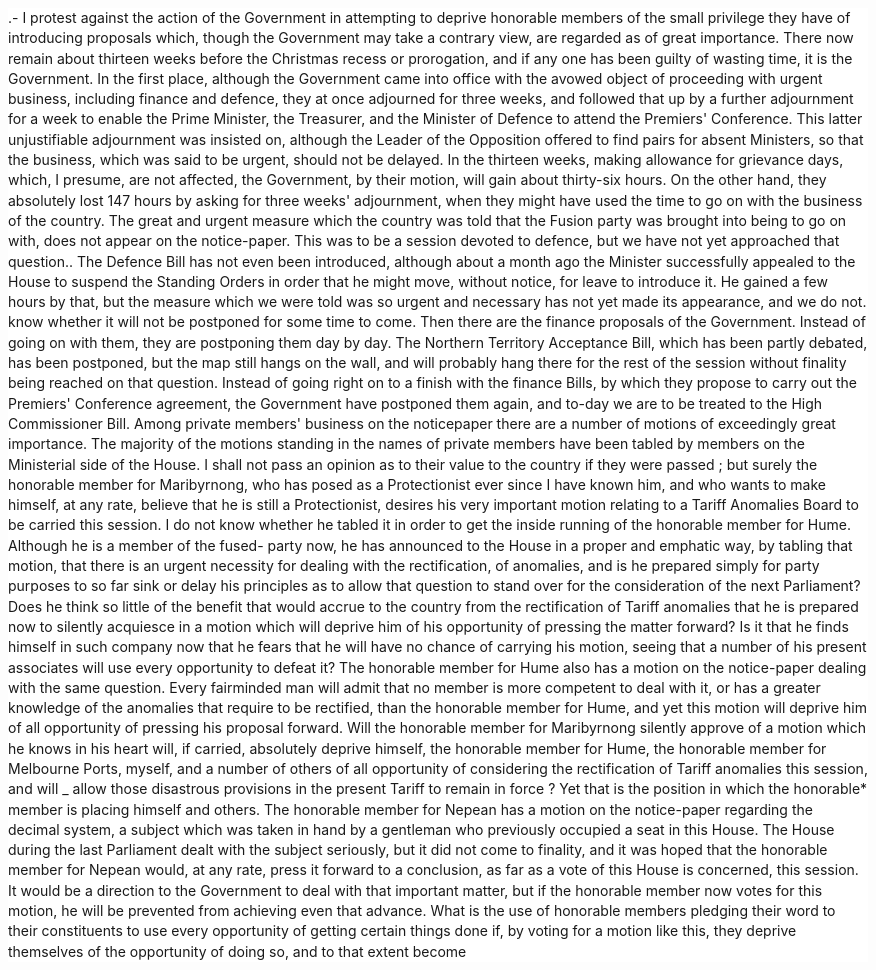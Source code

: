 .- I protest against the action of the Government in attempting to deprive honorable members of the small privilege they have of introducing proposals which, though the Government may take a contrary view, are regarded as of great importance. There now remain about thirteen weeks before the Christmas recess or prorogation, and if any one has been guilty of wasting time, it is the Government. In the first place, although the Government came into office with the avowed object of proceeding with urgent business, including finance and defence, they at once adjourned for three weeks, and followed that up by a further adjournment for a week to enable the Prime Minister, the Treasurer, and the Minister of Defence to attend the Premiers' Conference. This latter unjustifiable adjournment was insisted on, although the Leader of the Opposition offered to find pairs for absent Ministers, so that the business, which was said to be urgent, should not be delayed. In the thirteen weeks, making  allowance for grievance days, which, I presume, are not affected, the Government, by their motion, will gain about thirty-six hours. On the other hand, they absolutely lost 147 hours by asking for three weeks' adjournment, when  they  might have used the time to go on with the business of the country. The great and urgent measure which the country was told that the Fusion party was brought into being  to go on with, does not appear on the notice-paper. This was to be a session devoted to defence, but we have not yet approached that question.. The Defence Bill has not even been introduced, although about a month ago the Minister successfully appealed to the House to suspend the Standing Orders in order that he might move, without notice, for leave to introduce it. He gained a few hours by that, but the measure which we were told  was so urgent and necessary has not yet made its appearance, and we do not. know whether it will not be postponed for some time to come. Then there are the finance proposals of the Government. Instead of going on with them, they are postponing them day by day. The Northern Territory Acceptance Bill, which has been partly debated, has been postponed, but the map still hangs on the wall, and will probably hang there for the rest of the session without finality being reached on that question. Instead of going right on to a finish with the finance Bills, by which they propose to carry out the Premiers' Conference agreement, the Government have postponed them again, and to-day we are to be treated to the High Commissioner Bill. Among private members' business on the noticepaper there are a number of motions of exceedingly great importance. The majority of the motions standing in the names of private members have been tabled by members on the Ministerial side of the House. I shall not pass an opinion as to their value to the country if they were passed ; but surely the honorable member for Maribyrnong, who has posed as a Protectionist ever since I have known him, and who wants to make himself, at any rate, believe that he is still a Protectionist, desires his very important motion relating to a Tariff Anomalies Board to be carried this session. I do not know whether he tabled it in order to get the inside running of the honorable member for Hume. Although he is a member of the fused- party now, he has announced to the House in a proper and emphatic way, by tabling that motion, that there is an urgent necessity for dealing with the rectification, of anomalies, and is he prepared simply for party purposes to so far sink or delay his principles as to allow that question to stand over for the consideration of the next Parliament? Does he think so little of the benefit that would accrue to the country from the rectification of Tariff anomalies that he is prepared now to silently acquiesce in a motion which will  deprive him of his opportunity of pressing the matter forward? Is it that he finds himself in such company now that he fears that he will have no chance of carrying his motion, seeing that a number of his present associates will use every opportunity to defeat it? The honorable member for Hume also has a motion on the notice-paper dealing with the same question. Every fairminded man will admit that no member is more competent to deal with it, or has a greater knowledge of the anomalies that require to be rectified, than the honorable member for Hume, and yet this motion will deprive him of all opportunity of pressing his proposal forward. Will the honorable member for Maribyrnong silently approve of a motion which he knows in his heart will, if carried, absolutely deprive himself, the honorable member for Hume, the honorable member for Melbourne Ports, myself, and a number of others of all opportunity of considering the rectification of Tariff anomalies this session, and will _ allow those disastrous provisions in the present Tariff to remain in force ? Yet that is the position in which the honorable* member is placing himself and others. The honorable member for Nepean has a motion on the notice-paper regarding the decimal system, a subject which was taken in hand by a gentleman who previously occupied a seat in this House. The House during the last Parliament dealt with the subject seriously, but it did not come to finality, and it was hoped that the honorable member for Nepean would, at any rate, press it forward to a conclusion, as far as a vote of this House is concerned, this session. It would be a direction to the Government to deal with that important matter, but if the honorable member now votes for this motion, he will be prevented from achieving even that advance. What is the use of honorable members pledging their word to their constituents to use every opportunity of getting certain things done if, by voting for a motion like this, they deprive themselves of the opportunity of doing so, and to that extent become
